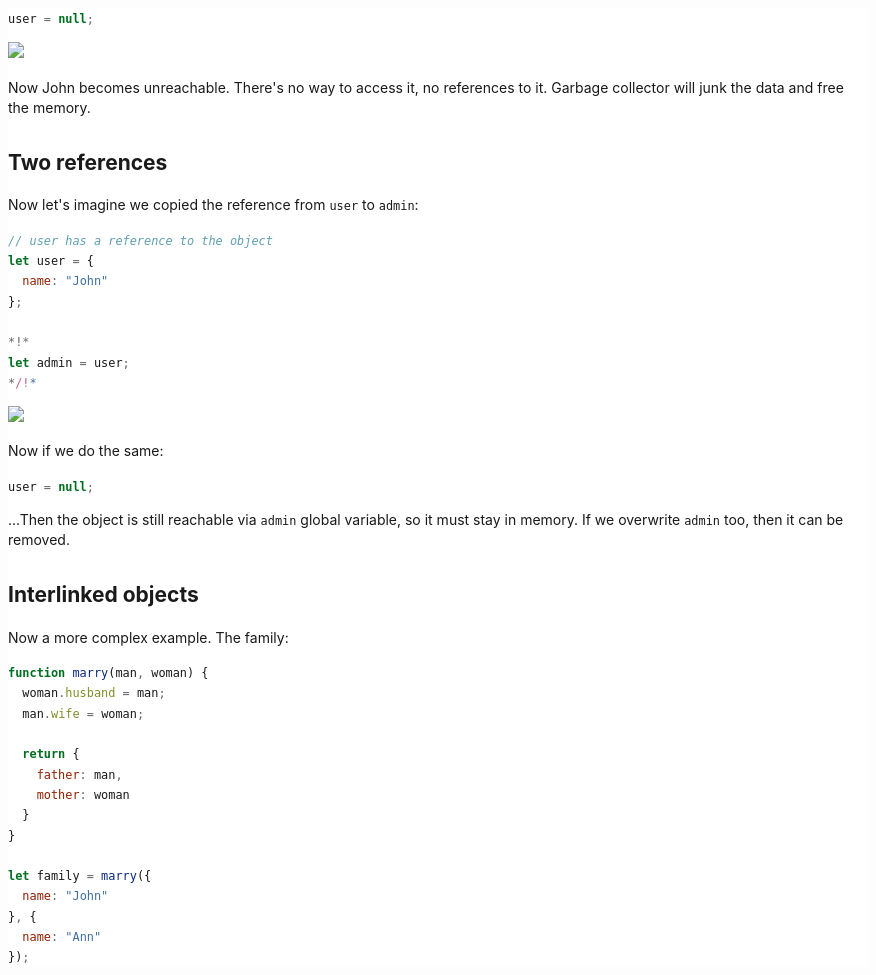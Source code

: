 ```js
user = null;
```

![](memory-user-john-lost.svg)

Now John becomes unreachable. There's no way to access it, no references to it. Garbage collector will junk the data and free the memory.

## Two references

Now let's imagine we copied the reference from `user` to `admin`:

```js
// user has a reference to the object
let user = {
  name: "John"
};

*!*
let admin = user;
*/!*
```

![](memory-user-john-admin.svg)

Now if we do the same:
```js
user = null;
```

...Then the object is still reachable via `admin` global variable, so it must stay in memory. If we overwrite `admin` too, then it can be removed.

## Interlinked objects

Now a more complex example. The family:

```js
function marry(man, woman) {
  woman.husband = man;
  man.wife = woman;

  return {
    father: man,
    mother: woman
  }
}

let family = marry({
  name: "John"
}, {
  name: "Ann"
});
```
